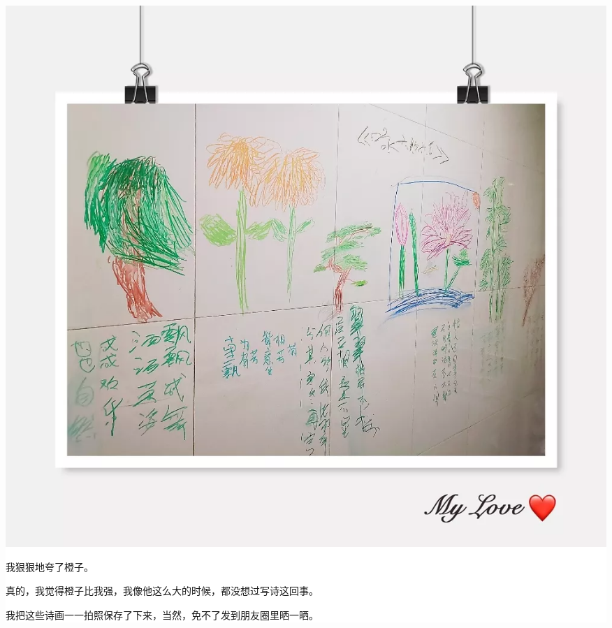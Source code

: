 ![图片](/img/blog/YANXUE_files/640_007.webp)

  

我狠狠地夸了橙子。

  

真的，我觉得橙子比我强，我像他这么大的时候，都没想过写诗这回事。

  

我把这些诗画一一拍照保存了下来，当然，免不了发到朋友圈里晒一晒。
